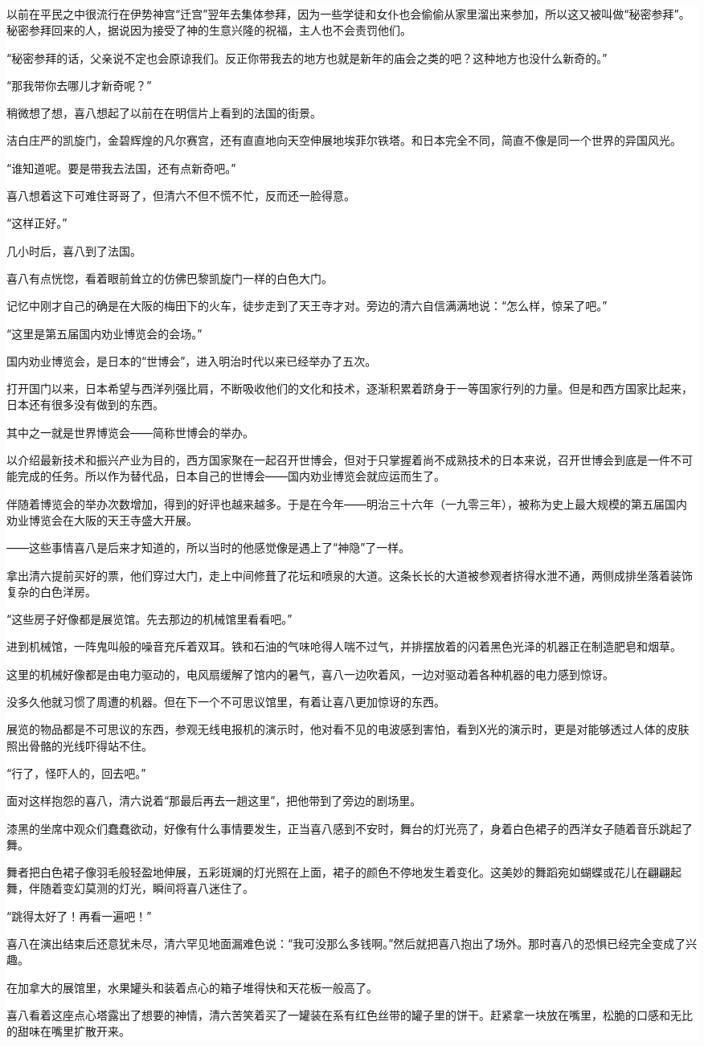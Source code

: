 以前在平民之中很流行在伊势神宫“迁宫”翌年去集体参拜，因为一些学徒和女仆也会偷偷从家里溜出来参加，所以这又被叫做“秘密参拜”。秘密参拜回来的人，据说因为接受了神的生意兴隆的祝福，主人也不会责罚他们。

“秘密参拜的话，父亲说不定也会原谅我们。反正你带我去的地方也就是新年的庙会之类的吧？这种地方也没什么新奇的。”

“那我带你去哪儿才新奇呢？”

稍微想了想，喜八想起了以前在在明信片上看到的法国的街景。

洁白庄严的凯旋门，金碧辉煌的凡尔赛宫，还有直直地向天空伸展地埃菲尔铁塔。和日本完全不同，简直不像是同一个世界的异国风光。

“谁知道呢。要是带我去法国，还有点新奇吧。”

喜八想着这下可难住哥哥了，但清六不但不慌不忙，反而还一脸得意。

“这样正好。”

几小时后，喜八到了法国。

喜八有点恍惚，看着眼前耸立的仿佛巴黎凯旋门一样的白色大门。

记忆中刚才自己的确是在大阪的梅田下的火车，徒步走到了天王寺才对。旁边的清六自信满满地说：“怎么样，惊呆了吧。”

“这里是第五届国内劝业博览会的会场。”

国内劝业博览会，是日本的“世博会”，进入明治时代以来已经举办了五次。

打开国门以来，日本希望与西洋列强比肩，不断吸收他们的文化和技术，逐渐积累着跻身于一等国家行列的力量。但是和西方国家比起来，日本还有很多没有做到的东西。

其中之一就是世界博览会——简称世博会的举办。

以介绍最新技术和振兴产业为目的，西方国家聚在一起召开世博会，但对于只掌握着尚不成熟技术的日本来说，召开世博会到底是一件不可能完成的任务。所以作为替代品，日本自己的世博会——国内劝业博览会就应运而生了。

伴随着博览会的举办次数增加，得到的好评也越来越多。于是在今年——明治三十六年（一九零三年），被称为史上最大规模的第五届国内劝业博览会在大阪的天王寺盛大开展。

——这些事情喜八是后来才知道的，所以当时的他感觉像是遇上了“神隐”了一样。

拿出清六提前买好的票，他们穿过大门，走上中间修葺了花坛和喷泉的大道。这条长长的大道被参观者挤得水泄不通，两侧成排坐落着装饰复杂的白色洋房。

“这些房子好像都是展览馆。先去那边的机械馆里看看吧。”

进到机械馆，一阵鬼叫般的噪音充斥着双耳。铁和石油的气味呛得人喘不过气，并排摆放着的闪着黑色光泽的机器正在制造肥皂和烟草。

这里的机械好像都是由电力驱动的，电风扇缓解了馆内的暑气，喜八一边吹着风，一边对驱动着各种机器的电力感到惊讶。

没多久他就习惯了周遭的机器。但在下一个不可思议馆里，有着让喜八更加惊讶的东西。

展览的物品都是不可思议的东西，参观无线电报机的演示时，他对看不见的电波感到害怕，看到X光的演示时，更是对能够透过人体的皮肤照出骨骼的光线吓得站不住。

“行了，怪吓人的，回去吧。”

面对这样抱怨的喜八，清六说着“那最后再去一趟这里”，把他带到了旁边的剧场里。

漆黑的坐席中观众们蠢蠢欲动，好像有什么事情要发生，正当喜八感到不安时，舞台的灯光亮了，身着白色裙子的西洋女子随着音乐跳起了舞。

舞者把白色裙子像羽毛般轻盈地伸展，五彩斑斓的灯光照在上面，裙子的颜色不停地发生着变化。这美妙的舞蹈宛如蝴蝶或花儿在翩翩起舞，伴随着变幻莫测的灯光，瞬间将喜八迷住了。

“跳得太好了！再看一遍吧！”

喜八在演出结束后还意犹未尽，清六罕见地面漏难色说：“我可没那么多钱啊。”然后就把喜八抱出了场外。那时喜八的恐惧已经完全变成了兴趣。

在加拿大的展馆里，水果罐头和装着点心的箱子堆得快和天花板一般高了。

喜八看着这座点心塔露出了想要的神情，清六苦笑着买了一罐装在系有红色丝带的罐子里的饼干。赶紧拿一块放在嘴里，松脆的口感和无比的甜味在嘴里扩散开来。
